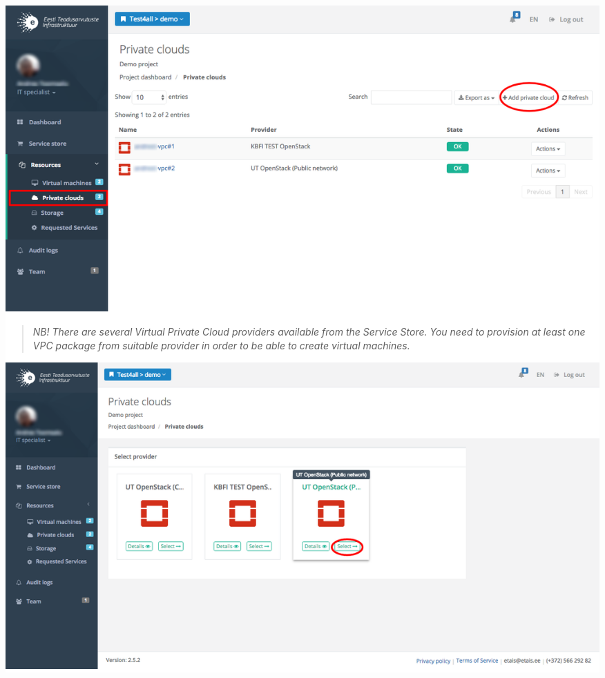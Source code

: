 ![Add VPC](../images/project-vpc-add.png)

> *NB! There are several Virtual Private Cloud providers available from the Service Store. You need to provision at least one VPC package
from suitable provider in order to be able to create virtual machines.*

![Selecting VPC provider](../images/project-vpc-add-provider-select.png)
